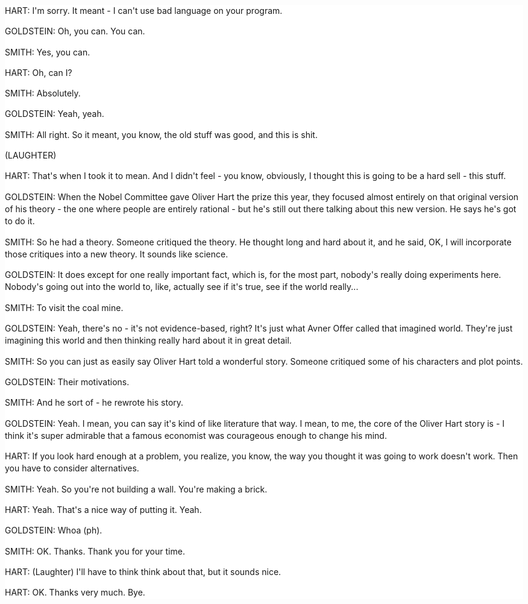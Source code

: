 HART: I'm sorry. It meant - I can't use bad language on your program.

GOLDSTEIN: Oh, you can. You can.

SMITH: Yes, you can.

HART: Oh, can I?

SMITH: Absolutely.

GOLDSTEIN: Yeah, yeah.

SMITH: All right. So it meant, you know, the old stuff was good, and this is shit.

(LAUGHTER)

HART: That's when I took it to mean. And I didn't feel - you know, obviously, I thought this is going to be a hard sell - this stuff.

GOLDSTEIN: When the Nobel Committee gave Oliver Hart the prize this year, they focused almost entirely on that original version of his theory - the one where people are entirely rational - but he's still out there talking about this new version. He says he's got to do it.

SMITH: So he had a theory. Someone critiqued the theory. He thought long and hard about it, and he said, OK, I will incorporate those critiques into a new theory. It sounds like science.

GOLDSTEIN: It does except for one really important fact, which is, for the most part, nobody's really doing experiments here. Nobody's going out into the world to, like, actually see if it's true, see if the world really...

SMITH: To visit the coal mine.

GOLDSTEIN: Yeah, there's no - it's not evidence-based, right? It's just what Avner Offer called that imagined world. They're just imagining this world and then thinking really hard about it in great detail.

SMITH: So you can just as easily say Oliver Hart told a wonderful story. Someone critiqued some of his characters and plot points.

GOLDSTEIN: Their motivations.

SMITH: And he sort of - he rewrote his story.

GOLDSTEIN: Yeah. I mean, you can say it's kind of like literature that way. I mean, to me, the core of the Oliver Hart story is - I think it's super admirable that a famous economist was courageous enough to change his mind.

HART: If you look hard enough at a problem, you realize, you know, the way you thought it was going to work doesn't work. Then you have to consider alternatives.

SMITH: Yeah. So you're not building a wall. You're making a brick.

HART: Yeah. That's a nice way of putting it. Yeah.

GOLDSTEIN: Whoa (ph).

SMITH: OK. Thanks. Thank you for your time.

HART: (Laughter) I'll have to think think about that, but it sounds nice.

HART: OK. Thanks very much. Bye.
